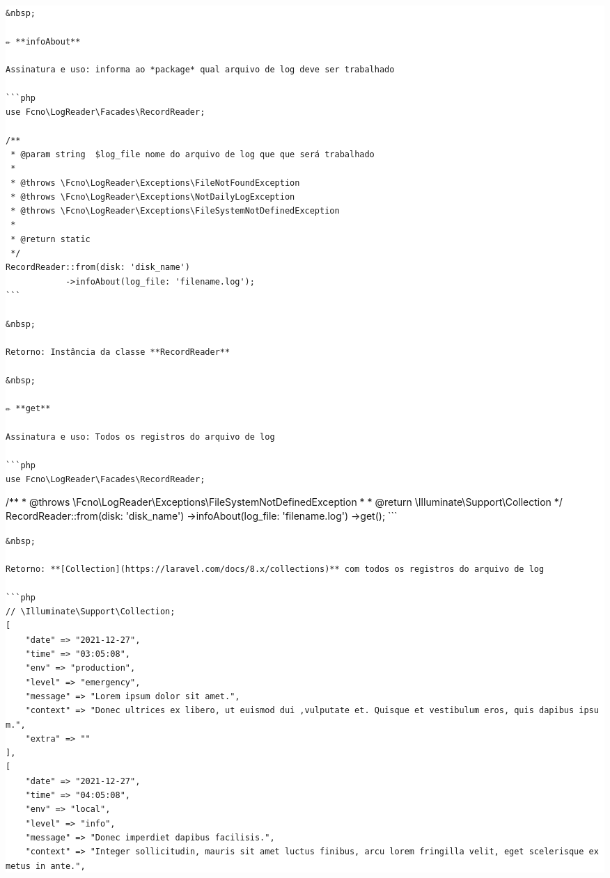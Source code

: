     &nbsp;

    ✏️ **infoAbout**

    Assinatura e uso: informa ao *package* qual arquivo de log deve ser trabalhado

    ```php
    use Fcno\LogReader\Facades\RecordReader;

    /**
     * @param string  $log_file nome do arquivo de log que que será trabalhado
     * 
     * @throws \Fcno\LogReader\Exceptions\FileNotFoundException
     * @throws \Fcno\LogReader\Exceptions\NotDailyLogException
     * @throws \Fcno\LogReader\Exceptions\FileSystemNotDefinedException
     * 
     * @return static
     */
    RecordReader::from(disk: 'disk_name')
                ->infoAbout(log_file: 'filename.log');
    ```

    &nbsp;

    Retorno: Instância da classe **RecordReader**

    &nbsp;

    ✏️ **get**

    Assinatura e uso: Todos os registros do arquivo de log

    ```php
    use Fcno\LogReader\Facades\RecordReader;

   /**
     * @throws \Fcno\LogReader\Exceptions\FileSystemNotDefinedException
     * 
     * @return \Illuminate\Support\Collection
     */
    RecordReader::from(disk: 'disk_name')
                ->infoAbout(log_file: 'filename.log')
                ->get();
    ```

    &nbsp;

    Retorno: **[Collection](https://laravel.com/docs/8.x/collections)** com todos os registros do arquivo de log

    ```php
    // \Illuminate\Support\Collection;
    [
        "date" => "2021-12-27",
        "time" => "03:05:08",
        "env" => "production",
        "level" => "emergency",
        "message" => "Lorem ipsum dolor sit amet.",
        "context" => "Donec ultrices ex libero, ut euismod dui ,vulputate et. Quisque et vestibulum eros, quis dapibus ipsum.",
        "extra" => ""
    ],
    [
        "date" => "2021-12-27",
        "time" => "04:05:08",
        "env" => "local",
        "level" => "info",
        "message" => "Donec imperdiet dapibus facilisis.",
        "context" => "Integer sollicitudin, mauris sit amet luctus finibus, arcu lorem fringilla velit, eget scelerisque ex metus in ante.",
